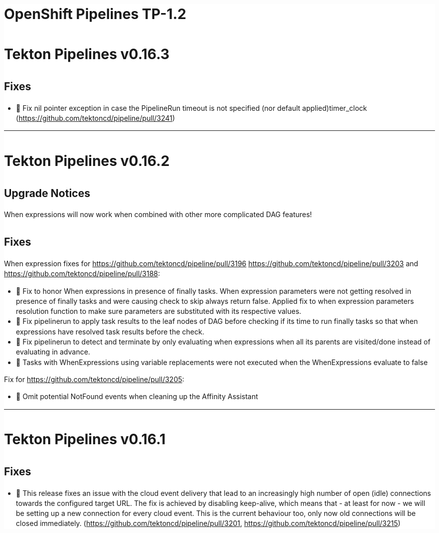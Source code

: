 # OpenShift Pipelines TP-1.2

# Tekton Pipelines v0.16.3

## Fixes

* :bug: Fix nil pointer exception in case the PipelineRun timeout is not specified (nor default applied)timer_clock (https://github.com/tektoncd/pipeline/pull/3241)

<hr>

# Tekton Pipelines v0.16.2

## Upgrade Notices

When expressions will now work when combined with other more complicated DAG features!

## Fixes

When expression fixes for https://github.com/tektoncd/pipeline/pull/3196 https://github.com/tektoncd/pipeline/pull/3203 and https://github.com/tektoncd/pipeline/pull/3188:

* :bug: Fix to honor When expressions in presence of finally tasks. When expression parameters were not getting resolved in presence of finally tasks and were causing check to skip always return false. Applied fix to when expression parameters resolution function to make sure parameters are substituted with its respective values.
* :bug: Fix pipelinerun to apply task results to the leaf nodes of DAG before checking if its time to run finally tasks so that when expressions have resolved task results before the check.
* :bug: Fix pipelinerun to detect and terminate by only evaluating when expressions when all its parents are visited/done instead of evaluating in advance.
* :bug: Tasks with WhenExpressions using variable replacements were not executed when the WhenExpressions evaluate to false

Fix for https://github.com/tektoncd/pipeline/pull/3205:

* :bug: Omit potential NotFound events when cleaning up the Affinity Assistant

<hr>

# Tekton Pipelines v0.16.1

## Fixes

* :bug: This release fixes an issue with the cloud event delivery that lead to an increasingly high number of open (idle) connections towards the configured target URL. The fix is achieved by disabling keep-alive, which means that - at least for now - we will be setting up a new connection for every cloud event. This is the current behaviour too, only now old connections will be closed immediately. (https://github.com/tektoncd/pipeline/pull/3201, https://github.com/tektoncd/pipeline/pull/3215)

